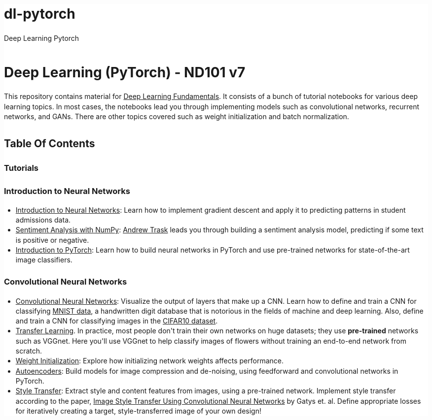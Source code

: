 # dl-pytorch

Deep Learning Pytorch

# Deep Learning (PyTorch) - ND101 v7

This repository contains material for [Deep Learning Fundamentals](https://www.udacity.com/course/deep-learning-nanodegree--nd101). It consists of a bunch of tutorial notebooks for various deep learning topics. In most cases, the notebooks lead you through implementing models such as convolutional networks, recurrent networks, and GANs. There are other topics covered such as weight initialization and batch normalization.

## Table Of Contents

### Tutorials

### Introduction to Neural Networks

- [Introduction to Neural Networks](https://github.com/udacity/deep-learning-v2-pytorch/tree/master/intro-neural-networks): Learn how to implement gradient descent and apply it to predicting patterns in student admissions data.
- [Sentiment Analysis with NumPy](https://github.com/udacity/deep-learning-v2-pytorch/tree/master/sentiment-analysis-network): [Andrew Trask](http://iamtrask.github.io/) leads you through building a sentiment analysis model, predicting if some text is positive or negative.
- [Introduction to PyTorch](https://github.com/udacity/deep-learning-v2-pytorch/tree/master/intro-to-pytorch): Learn how to build neural networks in PyTorch and use pre-trained networks for state-of-the-art image classifiers.

### Convolutional Neural Networks

- [Convolutional Neural Networks](https://github.com/udacity/deep-learning-v2-pytorch/tree/master/convolutional-neural-networks): Visualize the output of layers that make up a CNN. Learn how to define and train a CNN for classifying [MNIST data](https://en.wikipedia.org/wiki/MNIST_database), a handwritten digit database that is notorious in the fields of machine and deep learning. Also, define and train a CNN for classifying images in the [CIFAR10 dataset](https://www.cs.toronto.edu/~kriz/cifar.html).
- [Transfer Learning](https://github.com/udacity/deep-learning-v2-pytorch/tree/master/transfer-learning). In practice, most people don't train their own networks on huge datasets; they use **pre-trained** networks such as VGGnet. Here you'll use VGGnet to help classify images of flowers without training an end-to-end network from scratch.
- [Weight Initialization](https://github.com/udacity/deep-learning-v2-pytorch/tree/master/weight-initialization): Explore how initializing network weights affects performance.
- [Autoencoders](https://github.com/udacity/deep-learning-v2-pytorch/tree/master/autoencoder): Build models for image compression and de-noising, using feedforward and convolutional networks in PyTorch.
- [Style Transfer](https://github.com/udacity/deep-learning-v2-pytorch/tree/master/style-transfer): Extract style and content features from images, using a pre-trained network. Implement style transfer according to the paper, [Image Style Transfer Using Convolutional Neural Networks](https://www.cv-foundation.org/openaccess/content_cvpr_2016/papers/Gatys_Image_Style_Transfer_CVPR_2016_paper.pdf) by Gatys et. al. Define appropriate losses for iteratively creating a target, style-transferred image of your own design!
